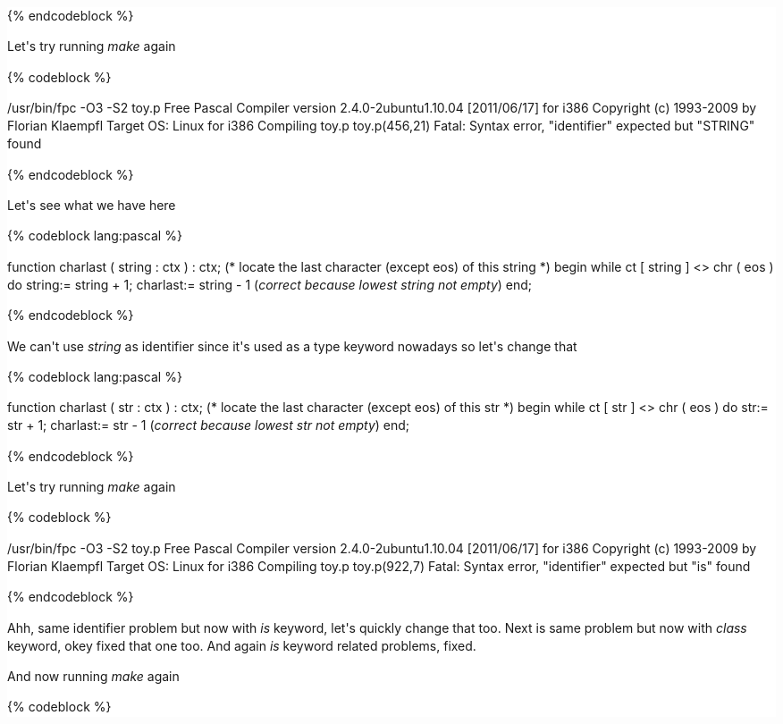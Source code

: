 {% endcodeblock %}

Let's try running *make* again

{% codeblock %}

/usr/bin/fpc -O3 -S2 toy.p
Free Pascal Compiler version 2.4.0-2ubuntu1.10.04 [2011/06/17] for i386
Copyright (c) 1993-2009 by Florian Klaempfl
Target OS: Linux for i386
Compiling toy.p
toy.p(456,21) Fatal: Syntax error, "identifier" expected but "STRING" found

{% endcodeblock %}

Let's see what we have here

{% codeblock lang:pascal %}

function charlast ( string : ctx )  : ctx;
(* locate the last character (except eos) of this string *)
begin   while  ct [ string ] <> chr ( eos )  do string:= string + 1;
        charlast:= string - 1     (*correct because lowest string not empty*)
end;

{% endcodeblock %}

We can't use *string* as identifier since it's used as a type keyword nowadays so let's change that

{% codeblock lang:pascal %}

function charlast ( str : ctx )  : ctx;
(* locate the last character (except eos) of this str *)
begin   while  ct [ str ] <> chr ( eos )  do str:= str + 1;
        charlast:= str - 1     (*correct because lowest str not empty*)
end;

{% endcodeblock %}

Let's try running *make* again

{% codeblock %}

/usr/bin/fpc -O3 -S2 toy.p
Free Pascal Compiler version 2.4.0-2ubuntu1.10.04 [2011/06/17] for i386
Copyright (c) 1993-2009 by Florian Klaempfl
Target OS: Linux for i386
Compiling toy.p
toy.p(922,7) Fatal: Syntax error, "identifier" expected but "is" found

{% endcodeblock %}

Ahh, same identifier problem but now with *is* keyword, let's quickly change that too.
Next is same problem but now with *class* keyword, okey fixed that one too. And again *is* keyword related problems, fixed.

And now running *make* again

{% codeblock %}
